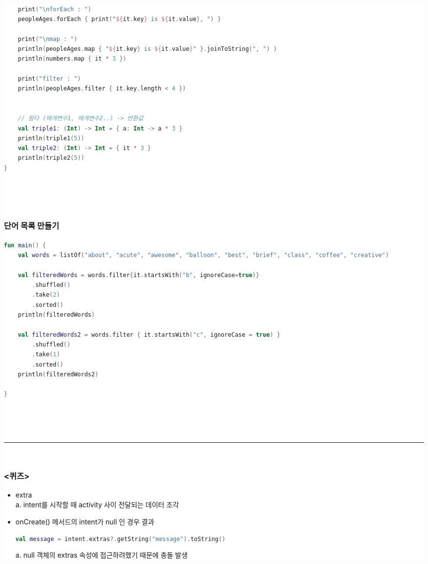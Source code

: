 ```kotlin
    print("\nforEach : ")
    peopleAges.forEach { print("${it.key} is ${it.value}, ") }
    
    print("\nmap : ")
    println(peopleAges.map { "${it.key} is ${it.value}" }.joinToString(", ") )
	println(numbers.map { it * 3 })
    
    print("filter : ")
    println(peopleAges.filter { it.key.length < 4 })
    
    
    // 람다 (매개변수1, 매개변수2..) -> 반환값
    val triple1: (Int) -> Int = { a: Int -> a * 3 }
    println(triple1(5))
    val triple2: (Int) -> Int = { it * 3 }
    println(triple2(5))
}
```
<br><br><br>


### 단어 목록 만들기
```kotlin
fun main() {
    val words = listOf("about", "acute", "awesome", "balloon", "best", "brief", "class", "coffee", "creative")

    val filteredWords = words.filter{it.startsWith("b", ignoreCase=true)}
        .shuffled()
        .take(2)
        .sorted()
    println(filteredWords)

    val filteredWords2 = words.filter { it.startsWith("c", ignoreCase = true) }
        .shuffled()
        .take(1)
        .sorted()
    println(filteredWords2)

}
```


<br><br><br>
<hr>
<br>


### <퀴즈>

* extra<br>
a. intent를 시작할 때 activity 사이 전달되는 데이터 조각 <br>


* onCreate() 메서드의 intent가 null 인 경우 결과 <br>
    ```kotlin
    val message = intent.extras?.getString("message").toString()
    ```
    a. null 객체의 extras 속성에 접근하려했기 때문에 충돌 발생 <br>

